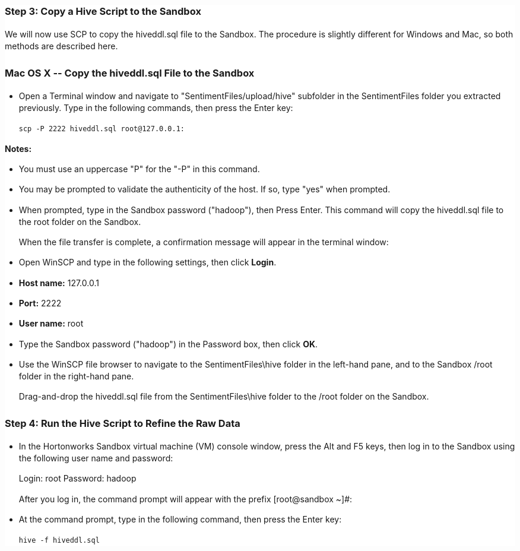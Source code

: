 ### Step 3: Copy a Hive Script to the Sandbox

We will now use SCP to copy the hiveddl.sql file to the Sandbox. The
procedure is slightly different for Windows and Mac, so both methods are
described here.

### Mac OS X -- Copy the hiveddl.sql File to the Sandbox

-   Open a Terminal window and navigate to "SentimentFiles/upload/hive"
    subfolder in the SentimentFiles folder you extracted previously.
    Type in the following commands, then press the Enter key:

    `scp -P 2222 hiveddl.sql root@127.0.0.1:`

**Notes:**

-   You must use an uppercase "P" for the "-P" in this command.
-   You may be prompted to validate the authenticity of the host. If so,
    type "yes" when prompted.

-   When prompted, type in the Sandbox password ("hadoop"), then Press
    Enter. This command will copy the hiveddl.sql file to the root
    folder on the Sandbox.

    When the file transfer is complete, a confirmation message will
    appear in the terminal window:

-   Open WinSCP and type in the following settings, then click
    **Login**.
-   **Host name:** 127.0.0.1
-   **Port:** 2222
-   **User name:** root
-   Type the Sandbox password ("hadoop") in the Password box, then click
    **OK**.
-   Use the WinSCP file browser to navigate to the SentimentFiles\hive
    folder in the left-hand pane, and to the Sandbox /root folder in the
    right-hand pane.

    Drag-and-drop the hiveddl.sql file from the SentimentFiles\hive
    folder to the /root folder on the Sandbox.

### Step 4: Run the Hive Script to Refine the Raw Data

-   In the Hortonworks Sandbox virtual machine (VM) console window,
    press the Alt and F5 keys, then log in to the Sandbox using the
    following user name and password:

    Login: root Password: hadoop

    After you log in, the command prompt will appear with the prefix
    [root@sandbox \~]#:

-   At the command prompt, type in the following command, then press the
    Enter key:

    `hive -f hiveddl.sql`
